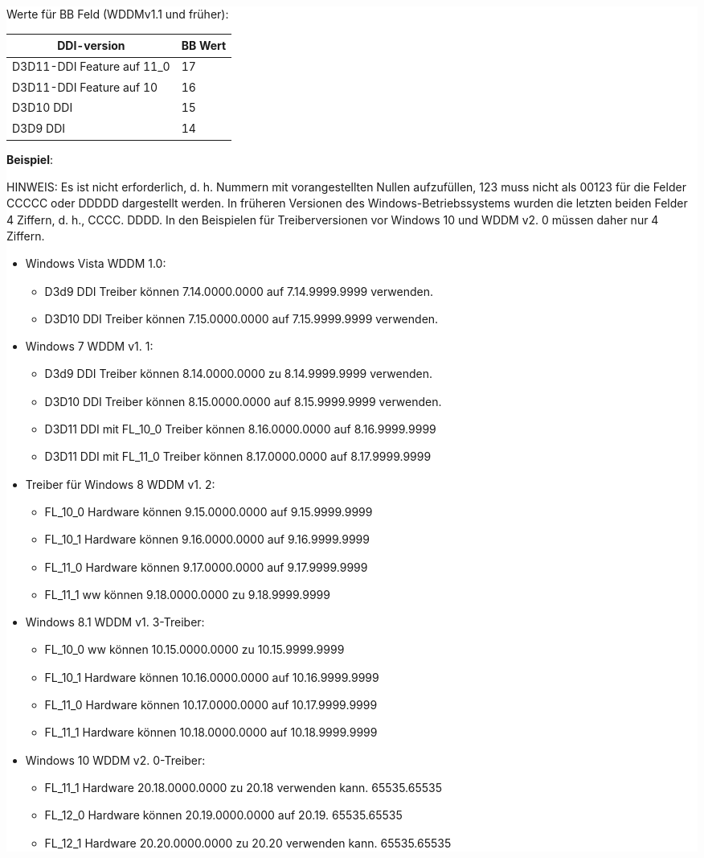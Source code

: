 Werte für BB Feld (WDDMv1.1 und früher):

| DDI-version                      | BB Wert |
|----------------------------------|----------|
| D3D11-DDI Feature auf 11\_0 | 17       |
| D3D11-DDI Feature auf 10    | 16       |
| D3D10 DDI                        | 15       |
| D3D9 DDI                         | 14       |

**Beispiel**:

HINWEIS: Es ist nicht erforderlich, d. h. Nummern mit vorangestellten Nullen aufzufüllen, 123 muss nicht als 00123 für die Felder CCCCC oder DDDDD dargestellt werden. In früheren Versionen des Windows-Betriebssystems wurden die letzten beiden Felder 4 Ziffern, d. h., CCCC. DDDD. In den Beispielen für Treiberversionen vor Windows 10 und WDDM v2. 0 müssen daher nur 4 Ziffern.

-   Windows Vista WDDM 1.0:

    -   D3d9 DDI Treiber können 7.14.0000.0000 auf 7.14.9999.9999 verwenden.

    -   D3D10 DDI Treiber können 7.15.0000.0000 auf 7.15.9999.9999 verwenden.

-   Windows 7 WDDM v1. 1:

    -   D3d9 DDI Treiber können 8.14.0000.0000 zu 8.14.9999.9999 verwenden.

    -   D3D10 DDI Treiber können 8.15.0000.0000 auf 8.15.9999.9999 verwenden.

    -   D3D11 DDI mit FL\_10\_0 Treiber können 8.16.0000.0000 auf 8.16.9999.9999

    -   D3D11 DDI mit FL\_11\_0 Treiber können 8.17.0000.0000 auf 8.17.9999.9999

-   Treiber für Windows 8 WDDM v1. 2:

    -   FL\_10\_0 Hardware können 9.15.0000.0000 auf 9.15.9999.9999

    -   FL\_10\_1 Hardware können 9.16.0000.0000 auf 9.16.9999.9999

    -   FL\_11\_0 Hardware können 9.17.0000.0000 auf 9.17.9999.9999

    -   FL\_11\_1 ww können 9.18.0000.0000 zu 9.18.9999.9999

-   Windows 8.1 WDDM v1. 3-Treiber:

    -   FL\_10\_0 ww können 10.15.0000.0000 zu 10.15.9999.9999

    -   FL\_10\_1 Hardware können 10.16.0000.0000 auf 10.16.9999.9999

    -   FL\_11\_0 Hardware können 10.17.0000.0000 auf 10.17.9999.9999

    -   FL\_11\_1 Hardware können 10.18.0000.0000 auf 10.18.9999.9999

-   Windows 10 WDDM v2. 0-Treiber:

    -   FL\_11\_1 Hardware 20.18.0000.0000 zu 20.18 verwenden kann. 65535.65535

    -   FL\_12\_0 Hardware können 20.19.0000.0000 auf 20.19. 65535.65535

    -   FL\_12\_1 Hardware 20.20.0000.0000 zu 20.20 verwenden kann. 65535.65535
